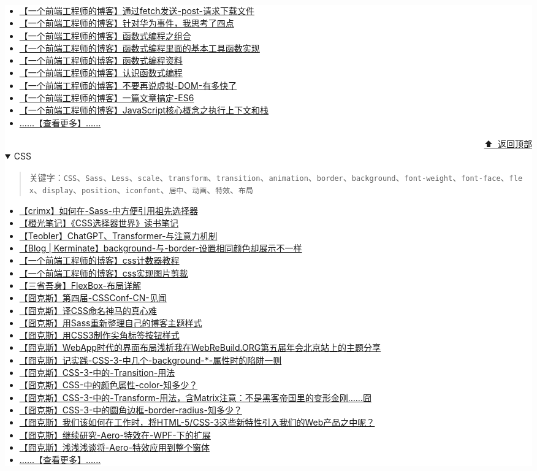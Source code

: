 - [【一个前端工程师的博客】通过fetch发送-post-请求下载文件](https://taoweng.site/posts/%E9%80%9A%E8%BF%87fetch%E5%8F%91%E9%80%81-post-%E8%AF%B7%E6%B1%82%E4%B8%8B%E8%BD%BD%E6%96%87%E4%BB%B6/)
- [【一个前端工程师的博客】针对华为事件，我思考了四点](https://taoweng.site/posts/%E9%92%88%E5%AF%B9%E5%8D%8E%E4%B8%BA%E4%BA%8B%E4%BB%B6%E6%88%91%E6%80%9D%E8%80%83%E4%BA%86%E5%9B%9B%E7%82%B9/)
- [【一个前端工程师的博客】函数式编程之组合](https://taoweng.site/posts/%E5%87%BD%E6%95%B0%E5%BC%8F%E7%BC%96%E7%A8%8B%E4%B9%8B%E7%BB%84%E5%90%88/)
- [【一个前端工程师的博客】函数式编程里面的基本工具函数实现](https://taoweng.site/posts/%E5%87%BD%E6%95%B0%E5%BC%8F%E7%BC%96%E7%A8%8B%E9%87%8C%E9%9D%A2%E7%9A%84%E5%9F%BA%E6%9C%AC%E5%B7%A5%E5%85%B7%E5%87%BD%E6%95%B0%E5%AE%9E%E7%8E%B0/)
- [【一个前端工程师的博客】函数式编程资料](https://taoweng.site/posts/%E5%87%BD%E6%95%B0%E5%BC%8F%E7%BC%96%E7%A8%8B%E8%B5%84%E6%96%99/)
- [【一个前端工程师的博客】认识函数式编程](https://taoweng.site/posts/%E8%AE%A4%E8%AF%86%E5%87%BD%E6%95%B0%E5%BC%8F%E7%BC%96%E7%A8%8B/)
- [【一个前端工程师的博客】不要再说虚拟-DOM-有多快了](https://taoweng.site/posts/%E4%B8%8D%E8%A6%81%E5%86%8D%E8%AF%B4%E8%99%9A%E6%8B%9F-dom-%E6%9C%89%E5%A4%9A%E5%BF%AB%E4%BA%86/)
- [【一个前端工程师的博客】一篇文章搞定-ES6](https://taoweng.site/posts/%E4%B8%80%E7%AF%87%E6%96%87%E7%AB%A0%E6%90%9E%E5%AE%9A-es6/)
- [【一个前端工程师的博客】JavaScript核心概念之执行上下文和栈](https://taoweng.site/posts/javascript%E6%A0%B8%E5%BF%83%E6%A6%82%E5%BF%B5%E4%B9%8B%E6%89%A7%E8%A1%8C%E4%B8%8A%E4%B8%8B%E6%96%87%E5%92%8C%E6%A0%88/)
- [......【查看更多】......](/details/tags/javascript.md)

<div align="right"><a href="#文章分类">⬆ &nbsp;返回顶部</a></div>
</details>

<details open>
<summary id="css">
 CSS
</summary>
<p></p>


> 关键字：`CSS`、`Sass`、`Less`、`scale`、`transform`、`transition`、`animation`、`border`、`background`、`font-weight`、`font-face`、`flex`、`display`、`position`、`iconfont`、`居中`、`动画`、`特效`、`布局`



- [【crimx】如何在-Sass-中方便引用祖先选择器](https://blog.crimx.com/2020/07/14/如何在-sass-中方便引用祖先选择器/)
- [【橙光笔记】《CSS选择器世界》读书笔记](https://www.kai666666.com/2021/05/23/%E3%80%8ACSS%E9%80%89%E6%8B%A9%E5%99%A8%E4%B8%96%E7%95%8C%E3%80%8B%E8%AF%BB%E4%B9%A6%E7%AC%94%E8%AE%B0/)
- [【Teobler】ChatGPT、Transformer-与注意力机制](https://teobler.com/posts/20240421-chatgpt-attention-and-transformer)
- [【Blog | Kerminate】background-与-border-设置相同颜色却展示不一样](http://yoursite.com/2018/09/29/background-%E4%B8%8E-border-%E8%AE%BE%E7%BD%AE%E7%9B%B8%E5%90%8C%E9%A2%9C%E8%89%B2%E5%8D%B4%E5%B1%95%E7%A4%BA%E4%B8%8D%E4%B8%80%E6%A0%B7/)
- [【一个前端工程师的博客】css计数器教程](https://taoweng.site/posts/css%E8%AE%A1%E6%95%B0%E5%99%A8%E6%95%99%E7%A8%8B/)
- [【一个前端工程师的博客】css实现图片剪裁](https://taoweng.site/posts/css%E5%AE%9E%E7%8E%B0%E5%9B%BE%E7%89%87%E5%89%AA%E8%A3%81/)
- [【三省吾身】FlexBox-布局详解](http://guowenfh.github.io/2017/05/31/2017/flexLayout/)
- [【囧克斯】第四届-CSSConf-CN-见闻](https://jiongks.name/blog/cssconf-cn-4)
- [【囧克斯】译CSS命名神马的真心难](https://jiongks.name/blog/naming-css-stuff-is-really-hard)
- [【囧克斯】用Sass重新整理自己的博客主题样式](https://jiongks.name/blog/write-my-theme-with-sass)
- [【囧克斯】用CSS3制作尖角标签按钮样式](https://jiongks.name/blog/css3-tag-buttons)
- [【囧克斯】WebApp时代的界面布局浅析我在WebReBuild.ORG第五届年会北京站上的主题分享](https://jiongks.name/blog/2011-11-15)
- [【囧克斯】记实践-CSS-3-中几个-background-*-属性时的陷阱一则](https://jiongks.name/blog/2011-10-26)
- [【囧克斯】CSS-3-中的-Transition-用法](https://jiongks.name/blog/2011-03-22)
- [【囧克斯】CSS-中的颜色属性-color-知多少？](https://jiongks.name/blog/2011-03-09)
- [【囧克斯】CSS-3-中的-Transform-用法，含Matrix注意：不是黑客帝国里的变形金刚……囧](https://jiongks.name/blog/2011-02-22)
- [【囧克斯】CSS-3-中的圆角边框-border-radius-知多少？](https://jiongks.name/blog/2011-02-15)
- [【囧克斯】我们该如何在工作时，将HTML-5/CSS-3这些新特性引入我们的Web产品之中呢？](https://jiongks.name/blog/2011-01-27)
- [【囧克斯】继续研究-Aero-特效在-WPF-下的扩展](https://jiongks.name/blog/2009-09-27)
- [【囧克斯】浅浅浅谈将-Aero-特效应用到整个窗体](https://jiongks.name/blog/2009-09-26)
- [......【查看更多】......](/details/tags/css.md)
